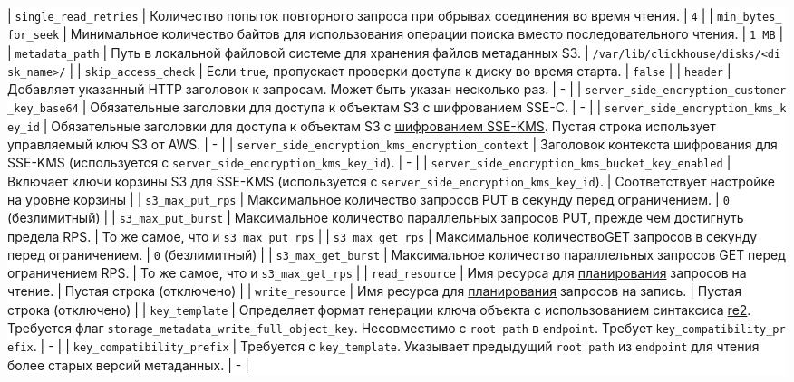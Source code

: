 | `single_read_retries`                           | Количество попыток повторного запроса при обрывах соединения во время чтения.                                                                                                                                                                                    | `4`                                      |
| `min_bytes_for_seek`                            | Минимальное количество байтов для использования операции поиска вместо последовательного чтения.                                                                                                                                                                     | `1 MB`                                   |
| `metadata_path`                                 | Путь в локальной файловой системе для хранения файлов метаданных S3.                                                                                                                                                                                             | `/var/lib/clickhouse/disks/<disk_name>/` |
| `skip_access_check`                             | Если `true`, пропускает проверки доступа к диску во время старта.                                                                                                                                                                                           | `false`                                  |
| `header`                                        | Добавляет указанный HTTP заголовок к запросам. Может быть указан несколько раз.                                                                                                                                                                      | -                                        |
| `server_side_encryption_customer_key_base64`    | Обязательные заголовки для доступа к объектам S3 с шифрованием SSE-C.                                                                                                                                                                              | -                                        |
| `server_side_encryption_kms_key_id`             | Обязательные заголовки для доступа к объектам S3 с [шифрованием SSE-KMS](https://docs.aws.amazon.com/AmazonS3/latest/userguide/UsingKMSEncryption.html). Пустая строка использует управляемый ключ S3 от AWS.                                                     | -                                        |
| `server_side_encryption_kms_encryption_context` | Заголовок контекста шифрования для SSE-KMS (используется с `server_side_encryption_kms_key_id`).                                                                                                                                                        | -                                        |
| `server_side_encryption_kms_bucket_key_enabled` | Включает ключи корзины S3 для SSE-KMS (используется с `server_side_encryption_kms_key_id`).                                                                                                                                                           | Соответствует настройке на уровне корзины             |
| `s3_max_put_rps`                                | Максимальное количество запросов PUT в секунду перед ограничением.                                                                                                                                                                                            | `0` (безлимитный)                          |
| `s3_max_put_burst`                              | Максимальное количество параллельных запросов PUT, прежде чем достигнуть предела RPS.                                                                                                                                                                                     | То же самое, что и `s3_max_put_rps`                 |
| `s3_max_get_rps`                                | Максимальное количествоGET запросов в секунду перед ограничением.                                                                                                                                                                                            | `0` (безлимитный)                          |
| `s3_max_get_burst`                              | Максимальное количество параллельных запросов GET перед ограничением RPS.                                                                                                                                                                                     | То же самое, что и `s3_max_get_rps`                 |
| `read_resource`                                 | Имя ресурса для [планирования](/operations/workload-scheduling.md) запросов на чтение.                                                                                                                                                             | Пустая строка (отключено)                  |
| `write_resource`                                | Имя ресурса для [планирования](/operations/workload-scheduling.md) запросов на запись.                                                                                                                                                            | Пустая строка (отключено)                  |
| `key_template`                                  | Определяет формат генерации ключа объекта с использованием синтаксиса [re2](https://github.com/google/re2/wiki/Syntax). Требуется флаг `storage_metadata_write_full_object_key`. Несовместимо с `root path` в `endpoint`. Требует `key_compatibility_prefix`. | -                                        |
| `key_compatibility_prefix`                      | Требуется с `key_template`. Указывает предыдущий `root path` из `endpoint` для чтения более старых версий метаданных.                                                                                                                         | -                                        |